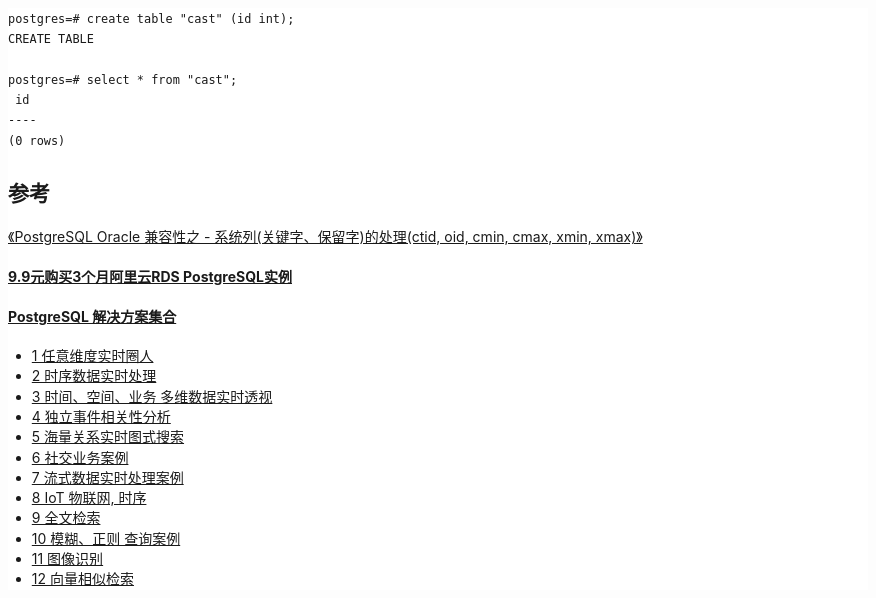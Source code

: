 ```  
postgres=# create table "cast" (id int);  
CREATE TABLE  
  
postgres=# select * from "cast";  
 id   
----  
(0 rows)  
```  
  
## 参考  
[《PostgreSQL Oracle 兼容性之 - 系统列(关键字、保留字)的处理(ctid, oid, cmin, cmax, xmin, xmax)》](../201710/20171024_05.md)    
  
  
  
  
  
  
  
  
  
  
  
  
  
  
  
  
  
  
  
  
  
  
  
  
  
  
  
  
  
  
  
  
  
  
  
  
  
  
  
  
  
  
  
  
  
  
  
  
  
  
  
  
  
  
  
  
  
#### [9.9元购买3个月阿里云RDS PostgreSQL实例](https://www.aliyun.com/database/postgresqlactivity "57258f76c37864c6e6d23383d05714ea")
  
  
#### [PostgreSQL 解决方案集合](https://yq.aliyun.com/topic/118 "40cff096e9ed7122c512b35d8561d9c8")
- [1 任意维度实时圈人](https://yq.aliyun.com/topic/118 "40cff096e9ed7122c512b35d8561d9c8")
- [2 时序数据实时处理](https://yq.aliyun.com/topic/118 "40cff096e9ed7122c512b35d8561d9c8")
- [3 时间、空间、业务 多维数据实时透视](https://yq.aliyun.com/topic/118 "40cff096e9ed7122c512b35d8561d9c8")
- [4 独立事件相关性分析](https://yq.aliyun.com/topic/118 "40cff096e9ed7122c512b35d8561d9c8")
- [5 海量关系实时图式搜索](https://yq.aliyun.com/topic/118 "40cff096e9ed7122c512b35d8561d9c8")
- [6 社交业务案例](https://yq.aliyun.com/topic/118 "40cff096e9ed7122c512b35d8561d9c8")
- [7 流式数据实时处理案例](https://yq.aliyun.com/topic/118 "40cff096e9ed7122c512b35d8561d9c8")
- [8 IoT 物联网, 时序](https://yq.aliyun.com/topic/118 "40cff096e9ed7122c512b35d8561d9c8")
- [9 全文检索](https://yq.aliyun.com/topic/118 "40cff096e9ed7122c512b35d8561d9c8")
- [10 模糊、正则 查询案例](https://yq.aliyun.com/topic/118 "40cff096e9ed7122c512b35d8561d9c8")
- [11 图像识别](https://yq.aliyun.com/topic/118 "40cff096e9ed7122c512b35d8561d9c8")
- [12 向量相似检索](https://yq.aliyun.com/topic/118 "40cff096e9ed7122c512b35d8561d9c8")